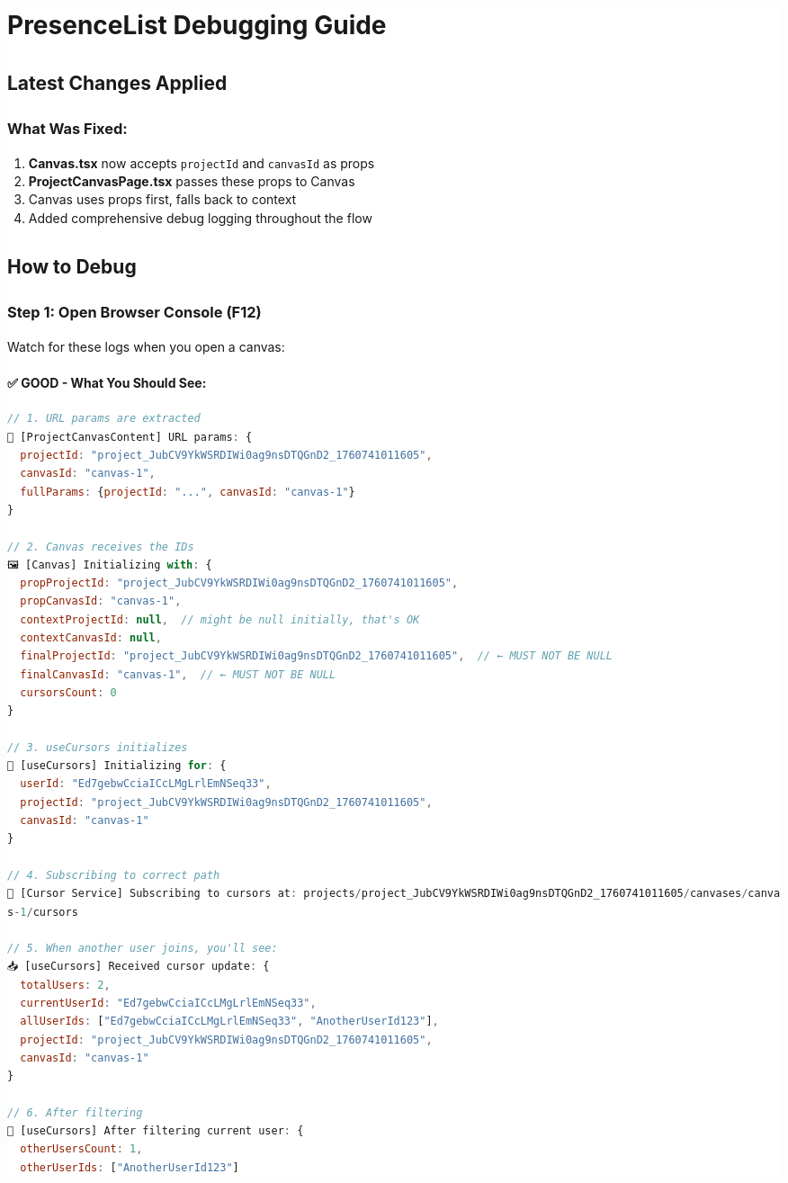 # PresenceList Debugging Guide

## Latest Changes Applied

### What Was Fixed:
1. **Canvas.tsx** now accepts `projectId` and `canvasId` as props
2. **ProjectCanvasPage.tsx** passes these props to Canvas
3. Canvas uses props first, falls back to context
4. Added comprehensive debug logging throughout the flow

## How to Debug

### Step 1: Open Browser Console (F12)

Watch for these logs when you open a canvas:

#### ✅ GOOD - What You Should See:

```javascript
// 1. URL params are extracted
📍 [ProjectCanvasContent] URL params: {
  projectId: "project_JubCV9YkWSRDIWi0ag9nsDTQGnD2_1760741011605",
  canvasId: "canvas-1",
  fullParams: {projectId: "...", canvasId: "canvas-1"}
}

// 2. Canvas receives the IDs
🖼️ [Canvas] Initializing with: {
  propProjectId: "project_JubCV9YkWSRDIWi0ag9nsDTQGnD2_1760741011605",
  propCanvasId: "canvas-1",
  contextProjectId: null,  // might be null initially, that's OK
  contextCanvasId: null,
  finalProjectId: "project_JubCV9YkWSRDIWi0ag9nsDTQGnD2_1760741011605",  // ← MUST NOT BE NULL
  finalCanvasId: "canvas-1",  // ← MUST NOT BE NULL
  cursorsCount: 0
}

// 3. useCursors initializes
🎯 [useCursors] Initializing for: {
  userId: "Ed7gebwCciaICcLMgLrlEmNSeq33",
  projectId: "project_JubCV9YkWSRDIWi0ag9nsDTQGnD2_1760741011605",
  canvasId: "canvas-1"
}

// 4. Subscribing to correct path
📡 [Cursor Service] Subscribing to cursors at: projects/project_JubCV9YkWSRDIWi0ag9nsDTQGnD2_1760741011605/canvases/canvas-1/cursors

// 5. When another user joins, you'll see:
📥 [useCursors] Received cursor update: {
  totalUsers: 2,
  currentUserId: "Ed7gebwCciaICcLMgLrlEmNSeq33",
  allUserIds: ["Ed7gebwCciaICcLMgLrlEmNSeq33", "AnotherUserId123"],
  projectId: "project_JubCV9YkWSRDIWi0ag9nsDTQGnD2_1760741011605",
  canvasId: "canvas-1"
}

// 6. After filtering
👥 [useCursors] After filtering current user: {
  otherUsersCount: 1,
  otherUserIds: ["AnotherUserId123"]
```